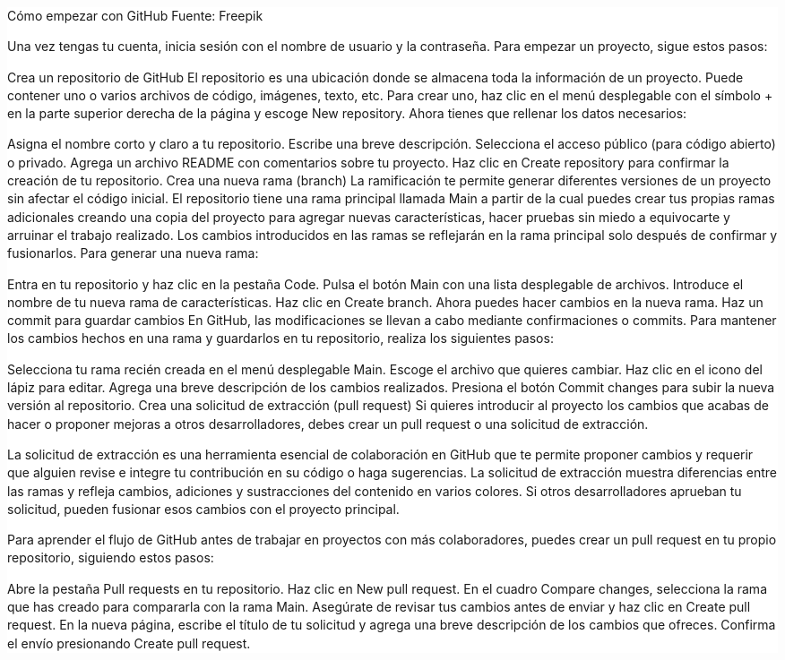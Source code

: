 Cómo empezar con GitHub
Fuente: Freepik

Una vez tengas tu cuenta, inicia sesión con el nombre de usuario y la contraseña. Para empezar un proyecto, sigue estos pasos:

Crea un repositorio de GitHub
El repositorio es una ubicación donde se almacena toda la información de un proyecto. Puede contener uno o varios archivos de código, imágenes, texto, etc. Para crear uno, haz clic en el menú desplegable con el símbolo + en la parte superior derecha de la página y escoge New repository. Ahora tienes que rellenar los datos necesarios:

Asigna el nombre corto y claro a tu repositorio.
Escribe una breve descripción.
Selecciona el acceso público (para código abierto) o privado.
Agrega un archivo README con comentarios sobre tu proyecto.
Haz clic en Create repository para confirmar la creación de tu repositorio.
Crea una nueva rama (branch)
La ramificación te permite generar diferentes versiones de un proyecto sin afectar el código inicial. El repositorio tiene una rama principal llamada Main a partir de la cual puedes crear tus propias ramas adicionales creando una copia del proyecto para agregar nuevas características, hacer pruebas sin miedo a equivocarte y arruinar el trabajo realizado. Los cambios introducidos en las ramas se reflejarán en la rama principal solo después de confirmar y fusionarlos. Para generar una nueva rama:

Entra en tu repositorio y haz clic en la pestaña Code.
Pulsa el botón Main con una lista desplegable de archivos.
Introduce el nombre de tu nueva rama de características.
Haz clic en Create branch. Ahora puedes hacer cambios en la nueva rama.
Haz un commit para guardar cambios
En GitHub, las modificaciones se llevan a cabo mediante confirmaciones o commits. Para mantener los cambios hechos en una rama y guardarlos en tu repositorio, realiza los siguientes pasos:

Selecciona tu rama recién creada en el menú desplegable Main.
Escoge el archivo que quieres cambiar.
Haz clic en el icono del lápiz para editar.
Agrega una breve descripción de los cambios realizados.
Presiona el botón Commit changes para subir la nueva versión al repositorio.
Crea una solicitud de extracción (pull request)
Si quieres introducir al proyecto los cambios que acabas de hacer o proponer mejoras a otros desarrolladores, debes crear un pull request o una solicitud de extracción.

La solicitud de extracción es una herramienta esencial de colaboración en GitHub que te permite proponer cambios y requerir que alguien revise e integre tu contribución en su código o haga sugerencias. La solicitud de extracción muestra diferencias entre las ramas y refleja cambios, adiciones y sustracciones del contenido en varios colores. Si otros desarrolladores aprueban tu solicitud, pueden fusionar esos cambios con el proyecto principal.

Para aprender el flujo de GitHub antes de trabajar en proyectos con más colaboradores, puedes crear un pull request en tu propio repositorio, siguiendo estos pasos:

Abre la pestaña Pull requests en tu repositorio.
Haz clic en New pull request.
En el cuadro Compare changes, selecciona la rama que has creado para compararla con la rama Main.
Asegúrate de revisar tus cambios antes de enviar y haz clic en Create pull request.
En la nueva página, escribe el título de tu solicitud y agrega una breve descripción de los cambios que ofreces.
Confirma el envío presionando Create pull request.
